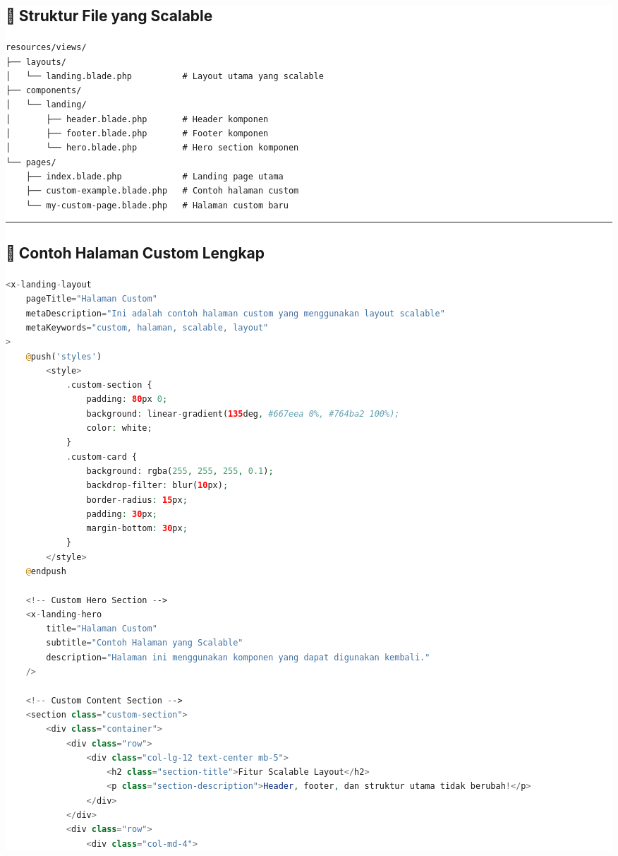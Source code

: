 
## 📁 **Struktur File yang Scalable**

```
resources/views/
├── layouts/
│   └── landing.blade.php          # Layout utama yang scalable
├── components/
│   └── landing/
│       ├── header.blade.php       # Header komponen
│       ├── footer.blade.php       # Footer komponen
│       └── hero.blade.php         # Hero section komponen
└── pages/
    ├── index.blade.php            # Landing page utama
    ├── custom-example.blade.php   # Contoh halaman custom
    └── my-custom-page.blade.php   # Halaman custom baru
```

---

## 🎨 **Contoh Halaman Custom Lengkap**

```php
<x-landing-layout 
    pageTitle="Halaman Custom" 
    metaDescription="Ini adalah contoh halaman custom yang menggunakan layout scalable"
    metaKeywords="custom, halaman, scalable, layout"
>
    @push('styles')
        <style>
            .custom-section {
                padding: 80px 0;
                background: linear-gradient(135deg, #667eea 0%, #764ba2 100%);
                color: white;
            }
            .custom-card {
                background: rgba(255, 255, 255, 0.1);
                backdrop-filter: blur(10px);
                border-radius: 15px;
                padding: 30px;
                margin-bottom: 30px;
            }
        </style>
    @endpush

    <!-- Custom Hero Section -->
    <x-landing-hero 
        title="Halaman Custom" 
        subtitle="Contoh Halaman yang Scalable"
        description="Halaman ini menggunakan komponen yang dapat digunakan kembali."
    />

    <!-- Custom Content Section -->
    <section class="custom-section">
        <div class="container">
            <div class="row">
                <div class="col-lg-12 text-center mb-5">
                    <h2 class="section-title">Fitur Scalable Layout</h2>
                    <p class="section-description">Header, footer, dan struktur utama tidak berubah!</p>
                </div>
            </div>
            <div class="row">
                <div class="col-md-4">
```